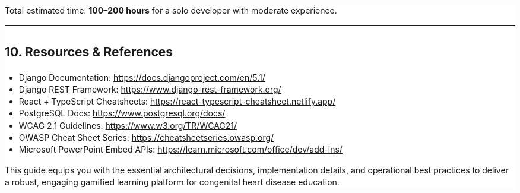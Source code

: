 Total estimated time: **100–200 hours** for a solo developer with moderate experience.

---

## 10. Resources & References

- Django Documentation: <https://docs.djangoproject.com/en/5.1/>
- Django REST Framework: <https://www.django-rest-framework.org/>
- React + TypeScript Cheatsheets: <https://react-typescript-cheatsheet.netlify.app/>
- PostgreSQL Docs: <https://www.postgresql.org/docs/>
- WCAG 2.1 Guidelines: <https://www.w3.org/TR/WCAG21/>
- OWASP Cheat Sheet Series: <https://cheatsheetseries.owasp.org/>
- Microsoft PowerPoint Embed APIs: <https://learn.microsoft.com/office/dev/add-ins/>

This guide equips you with the essential architectural decisions, implementation details, and operational best practices to deliver a robust, engaging gamified learning platform for congenital heart disease education.
